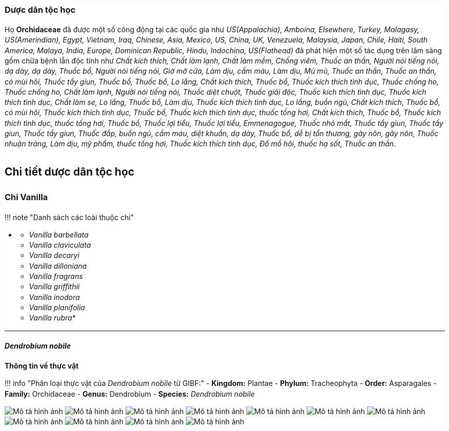 ### Dược dân tộc học

Họ **Orchidaceae** đã được một số công động tại các quốc gia như *US(Appalachia), Amboina, Elsewhere, Turkey, Malagasy, US(Amerindian), Egypt, Vietnam, Iraq, Chinese, Asia, Mexico, US, China, UK, Venezuela, Malaysia, Japan, Chile, Haiti, South America, Malaya, India, Europe, Dominican Republic, Hindu, Indochina, US(Flathead)* đã phát hiện một số tác dụng trên lâm sàng gồm chữa bệnh lẫn độc tính như *Chất kích thích, Chất làm lạnh, Chất làm mềm, Chống viêm, Thuốc an thần, Người nói tiếng nói, dạ dày, dạ dày, Thuốc bổ, Người nói tiếng nói, Giờ mở cửa, Làm dịu, cầm máu, Làm dịu, Mủ mủ, Thuốc an thần, Thuốc an thần, có mùi hôi, Thuốc tẩy giun, Thuốc bổ, Thuốc bổ, Lo lắng, Chất kích thích, Thuốc bổ, Thuốc kích thích tình dục, Thuốc chống ho, Thuốc chống ho, Chất làm lạnh, Người nói tiếng nói, Thuốc diệt chuột, Thuốc giải độc, Thuốc kích thích tình dục, Thuốc kích thích tình dục, Chất làm se, Lo lắng, Thuốc bổ, Làm dịu, Thuốc kích thích tình dục, Lo lắng, buồn ngủ, Chất kích thích, Thuốc bổ, có mùi hôi, Thuốc kích thích tình dục, Thuốc bổ, Thuốc kích thích tình dục, thuốc tống hơi, Chất kích thích, Thuốc bổ, Thuốc kích thích tình dục, thuốc tống hơi, Thuốc bổ, Thuốc lợi tiểu, Thuốc lợi tiểu, Emmenagogue, Thuốc nhỏ mắt, Thuốc tẩy giun, Thuốc tẩy giun, Thuốc tẩy giun, Thuốc đắp, buồn ngủ, cầm máu, diệt khuẩn, dạ dày, Thuốc bổ, dễ bị tổn thương, gây nôn, gây nôn, Thuốc nhuận tràng, Làm dịu, mỹ phẩm, thuốc tống hơi, Thuốc kích thích tình dục, Đổ mồ hôi, thuốc hạ sốt, Thuốc an thần*.

## Chi tiết dược dân tộc học


### Chi Vanilla

!!! note "Danh sách các loài thuộc chi"
    
*	 - *Vanilla barbellata*
	 - *Vanilla claviculata*
	 - *Vanilla decaryi*
	 - *Vanilla dilloniana*
	 - *Vanilla fragrans*
	 - *Vanilla griffithii*
	 - *Vanilla inodora*
	 - *Vanilla planifolia*
	 - *Vanilla rubra**

---      
#### *Dendrobium nobile*
**Thông tin về thực vật**

!!! info "Phân loại thực vật của *Dendrobium nobile* từ GIBF:"
    - **Kingdom:** Plantae
    - **Phylum:** Tracheophyta
    - **Order:** Asparagales
    - **Family:** Orchidaceae
    - **Genus:** Dendrobium
    - **Species:** *Dendrobium nobile*

<img src="https://inaturalist-open-data.s3.amazonaws.com/photos/369810701/original.jpeg" alt="Mô tả hình ảnh" width="100" height="100">
<img src="https://inaturalist-open-data.s3.amazonaws.com/photos/370633469/original.jpeg" alt="Mô tả hình ảnh" width="100" height="100">
<img src="https://inaturalist-open-data.s3.amazonaws.com/photos/370633421/original.jpeg" alt="Mô tả hình ảnh" width="100" height="100">
<img src="https://inaturalist-open-data.s3.amazonaws.com/photos/370633508/original.jpeg" alt="Mô tả hình ảnh" width="100" height="100">
<img src="https://inaturalist-open-data.s3.amazonaws.com/photos/371654285/original.jpeg" alt="Mô tả hình ảnh" width="100" height="100">
<img src="https://inaturalist-open-data.s3.amazonaws.com/photos/371654872/original.jpeg" alt="Mô tả hình ảnh" width="100" height="100">
<img src="https://inaturalist-open-data.s3.amazonaws.com/photos/377062178/original.jpg" alt="Mô tả hình ảnh" width="100" height="100">
<img src="https://inaturalist-open-data.s3.amazonaws.com/photos/377062199/original.jpg" alt="Mô tả hình ảnh" width="100" height="100">
<img src="https://inaturalist-open-data.s3.amazonaws.com/photos/377062136/original.jpg" alt="Mô tả hình ảnh" width="100" height="100">
<img src="https://inaturalist-open-data.s3.amazonaws.com/photos/377062157/original.jpg" alt="Mô tả hình ảnh" width="100" height="100">
<img src="https://inaturalist-open-data.s3.amazonaws.com/photos/379295439/original.jpg" alt="Mô tả hình ảnh" width="100" height="100"> 